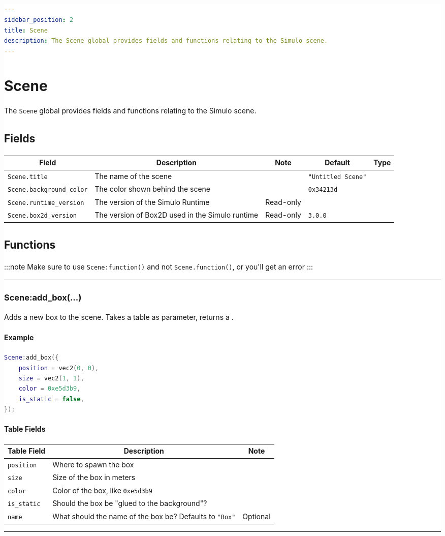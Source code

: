 ```yaml
---
sidebar_position: 2
title: Scene
description: The Scene global provides fields and functions relating to the Simulo scene.
---
```


# Scene

The `Scene` global provides fields and functions relating to the Simulo scene.

## Fields

| Field                    | Description                                     | Note      | Default            | Type                   |
| ------------------------ | ----------------------------------------------- | --------- | ------------------ | ---------------------- |
| `Scene.title`            | The name of the scene                           |           | `"Untitled Scene"` | <Type name="string" /> |
| `Scene.background_color` | The color shown behind the scene                |           | `0x34213d`         | <Type name="number" /> |
| `Scene.runtime_version`  | The version of the Simulo Runtime               | Read-only |                    | <Type name="string" /> |
| `Scene.box2d_version`    | The version of Box2D used in the Simulo runtime | Read-only | `3.0.0`            | <Type name="string" /> |

## Functions

:::note
Make sure to use `Scene:function()` and not `Scene.function()`, or you'll get an error
:::

---

### Scene\:add_box(...)

Adds a new box to the scene. Takes a table as parameter, returns a <Type name="object" />.

#### Example

```lua
Scene:add_box({
    position = vec2(0, 0),
    size = vec2(1, 1),
    color = 0xe5d3b9,
    is_static = false,
});
```

#### Table Fields

| Table Field                         | Description                                             | Note     |
| ----------------------------------- | ------------------------------------------------------- | -------- |
| `position` <Type name="vec2" />     | Where to spawn the box                                  |          |
| `size` <Type name="vec2" />         | Size of the box in meters                               |          |
| `color` <Type name="number" />      | Color of the box, like `0xe5d3b9`                       |          |
| `is_static` <Type name="boolean" /> | Should the box be "glued to the background"?            |          |
| `name` <Type name="string" />       | What should the name of the box be? Defaults to `"Box"` | Optional |

---